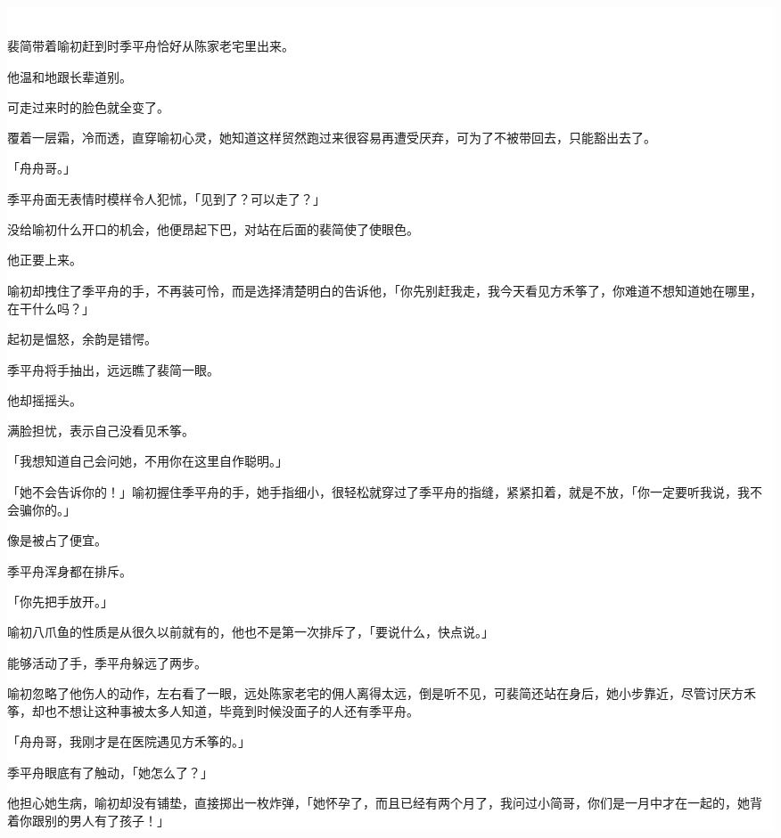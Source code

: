  


裴简带着喻初赶到时季平舟恰好从陈家老宅里出来。


他温和地跟长辈道别。


可走过来时的脸色就全变了。


覆着一层霜，冷而透，直穿喻初心灵，她知道这样贸然跑过来很容易再遭受厌弃，可为了不被带回去，只能豁出去了。


「舟舟哥。」


季平舟面无表情时模样令人犯怵，「见到了？可以走了？」


没给喻初什么开口的机会，他便昂起下巴，对站在后面的裴简使了使眼色。


他正要上来。


喻初却拽住了季平舟的手，不再装可怜，而是选择清楚明白的告诉他，「你先别赶我走，我今天看见方禾筝了，你难道不想知道她在哪里，在干什么吗？」


起初是愠怒，余韵是错愕。


季平舟将手抽出，远远瞧了裴简一眼。


他却摇摇头。


满脸担忧，表示自己没看见禾筝。


「我想知道自己会问她，不用你在这里自作聪明。」


「她不会告诉你的！」喻初握住季平舟的手，她手指细小，很轻松就穿过了季平舟的指缝，紧紧扣着，就是不放，「你一定要听我说，我不会骗你的。」


像是被占了便宜。


季平舟浑身都在排斥。


「你先把手放开。」


喻初八爪鱼的性质是从很久以前就有的，他也不是第一次排斥了，「要说什么，快点说。」


能够活动了手，季平舟躲远了两步。


喻初忽略了他伤人的动作，左右看了一眼，远处陈家老宅的佣人离得太远，倒是听不见，可裴简还站在身后，她小步靠近，尽管讨厌方禾筝，却也不想让这种事被太多人知道，毕竟到时候没面子的人还有季平舟。


「舟舟哥，我刚才是在医院遇见方禾筝的。」


季平舟眼底有了触动，「她怎么了？」


他担心她生病，喻初却没有铺垫，直接掷出一枚炸弹，「她怀孕了，而且已经有两个月了，我问过小简哥，你们是一月中才在一起的，她背着你跟别的男人有了孩子！」
